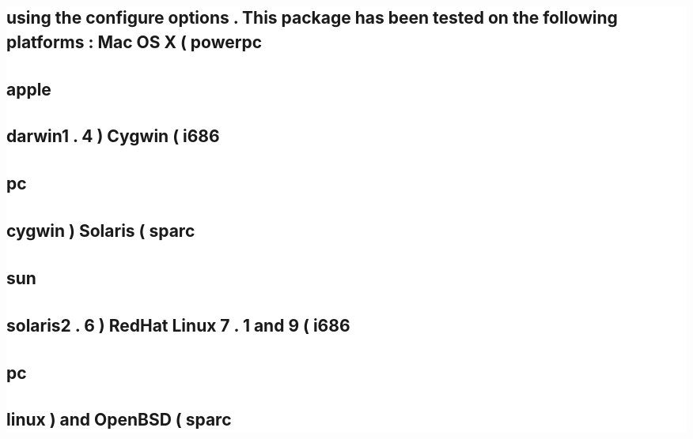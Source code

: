 using
the
configure
options
.
This
package
has
been
tested
on
the
following
platforms
:
Mac
OS
X
(
powerpc
-
apple
-
darwin1
.
4
)
Cygwin
(
i686
-
pc
-
cygwin
)
Solaris
(
sparc
-
sun
-
solaris2
.
6
)
RedHat
Linux
7
.
1
and
9
(
i686
-
pc
-
linux
)
and
OpenBSD
(
sparc
-